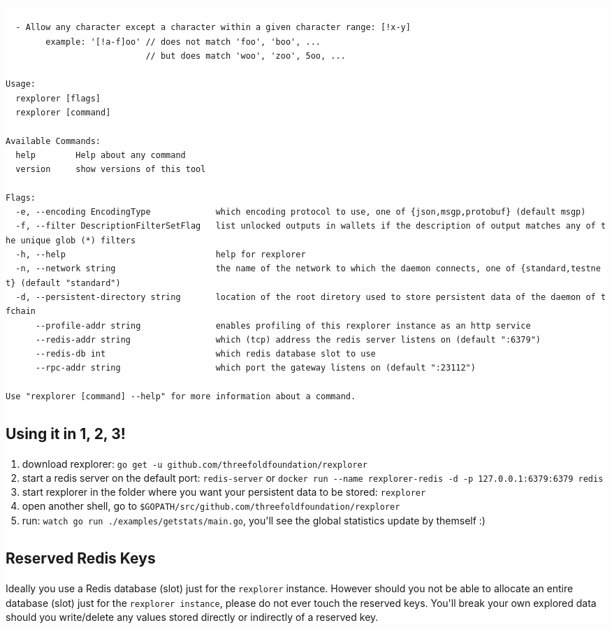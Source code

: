 ```

  - Allow any character except a character within a given character range: [!x-y]
        example: '[!a-f]oo' // does not match 'foo', 'boo', ...
                            // but does match 'woo', 'zoo', 5oo, ...

Usage:
  rexplorer [flags]
  rexplorer [command]

Available Commands:
  help        Help about any command
  version     show versions of this tool

Flags:
  -e, --encoding EncodingType             which encoding protocol to use, one of {json,msgp,protobuf} (default msgp)
  -f, --filter DescriptionFilterSetFlag   list unlocked outputs in wallets if the description of output matches any of the unique glob (*) filters
  -h, --help                              help for rexplorer
  -n, --network string                    the name of the network to which the daemon connects, one of {standard,testnet} (default "standard")
  -d, --persistent-directory string       location of the root diretory used to store persistent data of the daemon of tfchain
      --profile-addr string               enables profiling of this rexplorer instance as an http service
      --redis-addr string                 which (tcp) address the redis server listens on (default ":6379")
      --redis-db int                      which redis database slot to use
      --rpc-addr string                   which port the gateway listens on (default ":23112")

Use "rexplorer [command] --help" for more information about a command.
```

## Using it in 1, 2, 3!

1. download rexplorer: `go get -u github.com/threefoldfoundation/rexplorer`
2. start a redis server on the default port: `redis-server` or `docker run --name rexplorer-redis -d -p 127.0.0.1:6379:6379 redis`
3. start rexplorer in the folder where you want your persistent data to be stored: `rexplorer`
4. open another shell, go to `$GOPATH/src/github.com/threefoldfoundation/rexplorer`
5. run: `watch go run ./examples/getstats/main.go`, you'll see the global statistics update by themself :)

## Reserved Redis Keys

Ideally you use a Redis database (slot) just for the `rexplorer` instance.
However should you not be able to allocate an entire database (slot) just for the `rexplorer instance`,
please do not ever touch the reserved keys. You'll break your own explored data should you write/delete any values
stored directly or indirectly of a reserved key.


[golang]: http://golang.org
[python]: http://python.org
[tfchain]: https://github.com/threefoldfoundation/tfchain
[rivine]: https://github.com/threefoldtech/rivine
[redistypes]: https://redis.io/topics/data-types
[msgp-spec]: https://github.com/msgpack/msgpack/blob/master/spec.md#int-format-family
[encoding-msgp]: https://msgpack.org
[encoding-json]: https://json.org
[encoding-pb]: https://developers.google.com/protocol-buffers/